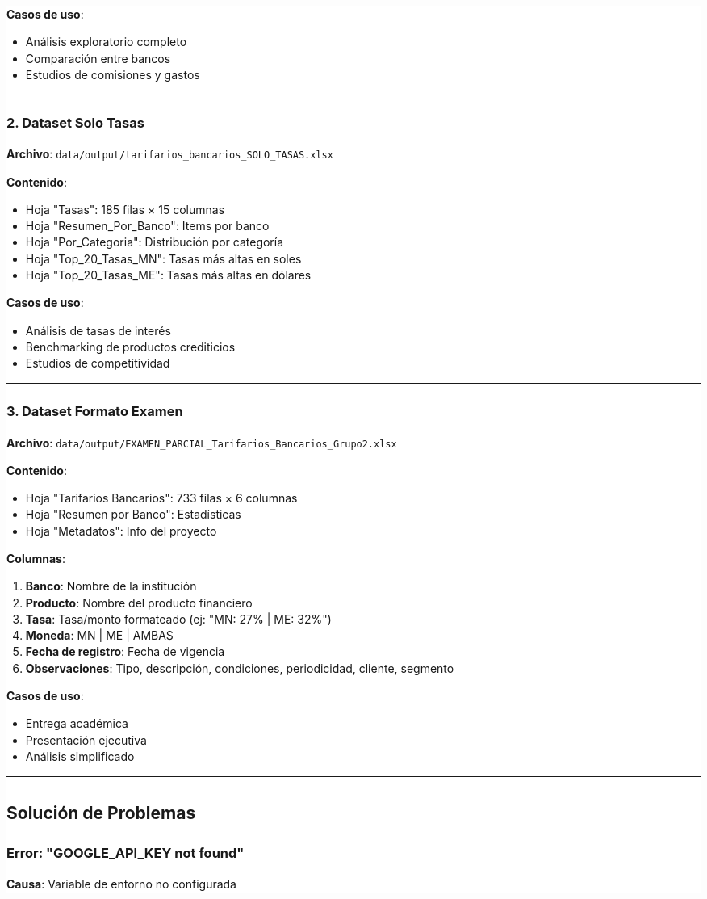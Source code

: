 **Casos de uso**:
- Análisis exploratorio completo
- Comparación entre bancos
- Estudios de comisiones y gastos

---

### 2. Dataset Solo Tasas

**Archivo**: `data/output/tarifarios_bancarios_SOLO_TASAS.xlsx`

**Contenido**:
- Hoja "Tasas": 185 filas × 15 columnas
- Hoja "Resumen_Por_Banco": Items por banco
- Hoja "Por_Categoria": Distribución por categoría
- Hoja "Top_20_Tasas_MN": Tasas más altas en soles
- Hoja "Top_20_Tasas_ME": Tasas más altas en dólares

**Casos de uso**:
- Análisis de tasas de interés
- Benchmarking de productos crediticios
- Estudios de competitividad

---

### 3. Dataset Formato Examen

**Archivo**: `data/output/EXAMEN_PARCIAL_Tarifarios_Bancarios_Grupo2.xlsx`

**Contenido**:
- Hoja "Tarifarios Bancarios": 733 filas × 6 columnas
- Hoja "Resumen por Banco": Estadísticas
- Hoja "Metadatos": Info del proyecto

**Columnas**:
1. **Banco**: Nombre de la institución
2. **Producto**: Nombre del producto financiero
3. **Tasa**: Tasa/monto formateado (ej: "MN: 27% | ME: 32%")
4. **Moneda**: MN | ME | AMBAS
5. **Fecha de registro**: Fecha de vigencia
6. **Observaciones**: Tipo, descripción, condiciones, periodicidad, cliente, segmento

**Casos de uso**:
- Entrega académica
- Presentación ejecutiva
- Análisis simplificado

---

## Solución de Problemas

### Error: "GOOGLE_API_KEY not found"

**Causa**: Variable de entorno no configurada
